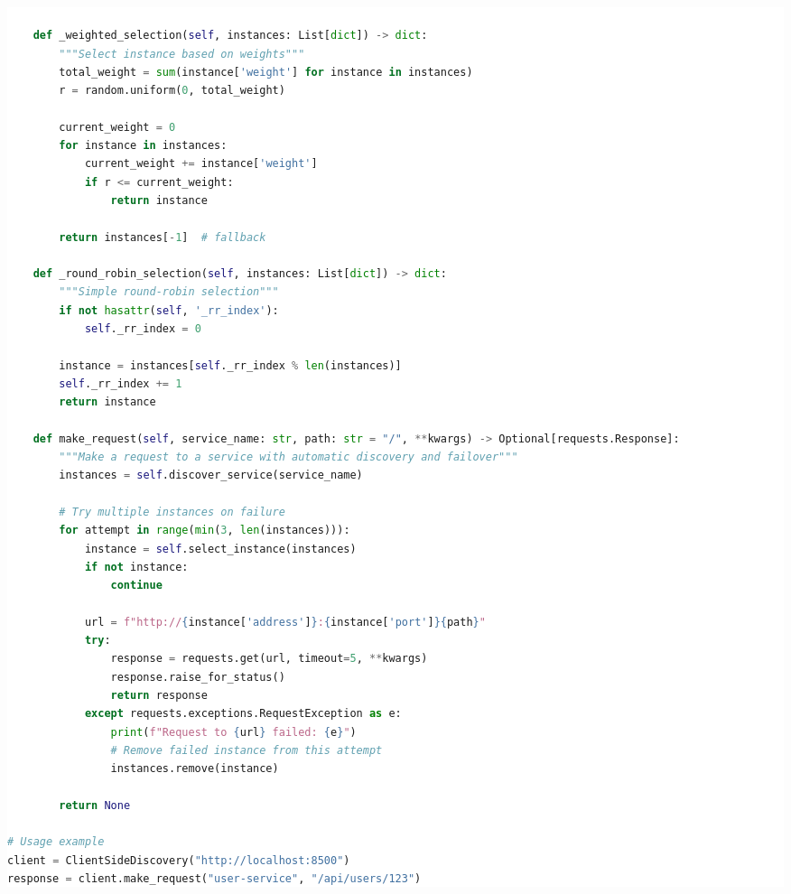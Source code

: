 ```python
    
    def _weighted_selection(self, instances: List[dict]) -> dict:
        """Select instance based on weights"""
        total_weight = sum(instance['weight'] for instance in instances)
        r = random.uniform(0, total_weight)
        
        current_weight = 0
        for instance in instances:
            current_weight += instance['weight']
            if r <= current_weight:
                return instance
        
        return instances[-1]  # fallback
    
    def _round_robin_selection(self, instances: List[dict]) -> dict:
        """Simple round-robin selection"""
        if not hasattr(self, '_rr_index'):
            self._rr_index = 0
        
        instance = instances[self._rr_index % len(instances)]
        self._rr_index += 1
        return instance
    
    def make_request(self, service_name: str, path: str = "/", **kwargs) -> Optional[requests.Response]:
        """Make a request to a service with automatic discovery and failover"""
        instances = self.discover_service(service_name)
        
        # Try multiple instances on failure
        for attempt in range(min(3, len(instances))):
            instance = self.select_instance(instances)
            if not instance:
                continue
            
            url = f"http://{instance['address']}:{instance['port']}{path}"
            try:
                response = requests.get(url, timeout=5, **kwargs)
                response.raise_for_status()
                return response
            except requests.exceptions.RequestException as e:
                print(f"Request to {url} failed: {e}")
                # Remove failed instance from this attempt
                instances.remove(instance)
        
        return None

# Usage example
client = ClientSideDiscovery("http://localhost:8500")
response = client.make_request("user-service", "/api/users/123")
```
